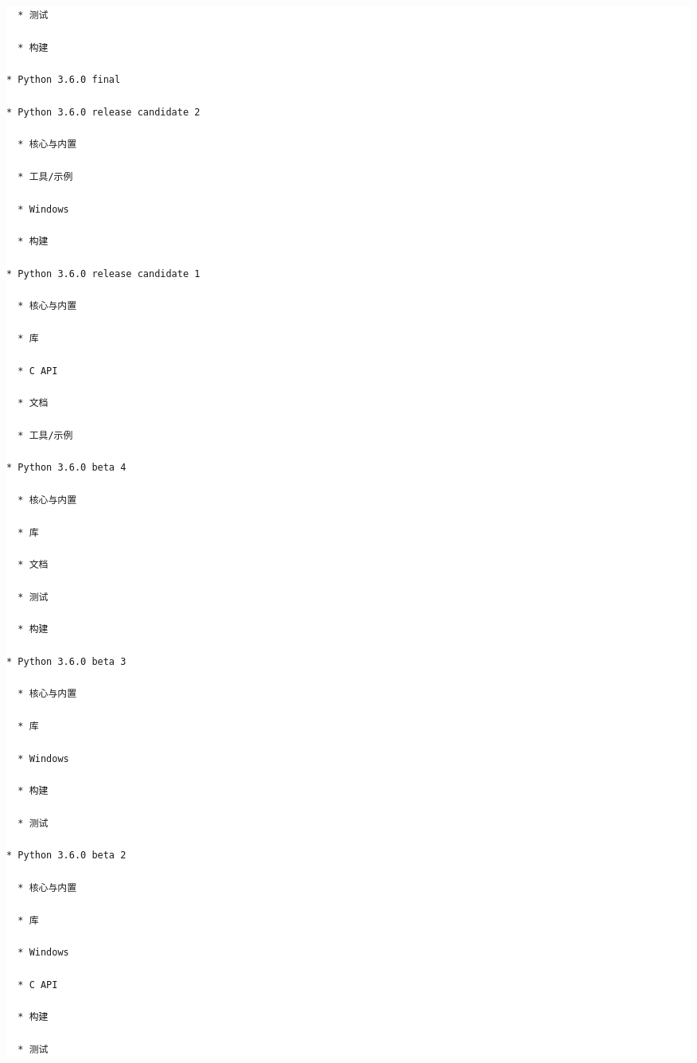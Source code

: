       * 测试

      * 构建

    * Python 3.6.0 final

    * Python 3.6.0 release candidate 2

      * 核心与内置

      * 工具/示例

      * Windows

      * 构建

    * Python 3.6.0 release candidate 1

      * 核心与内置

      * 库

      * C API

      * 文档

      * 工具/示例

    * Python 3.6.0 beta 4

      * 核心与内置

      * 库

      * 文档

      * 测试

      * 构建

    * Python 3.6.0 beta 3

      * 核心与内置

      * 库

      * Windows

      * 构建

      * 测试

    * Python 3.6.0 beta 2

      * 核心与内置

      * 库

      * Windows

      * C API

      * 构建

      * 测试

